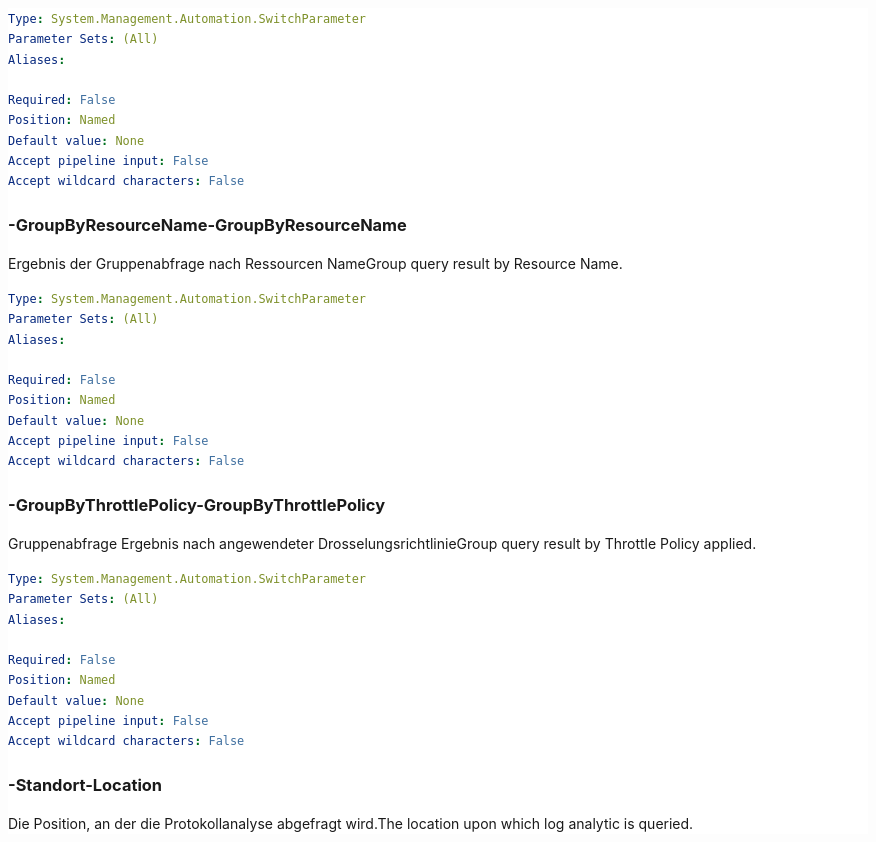 ```yaml
Type: System.Management.Automation.SwitchParameter
Parameter Sets: (All)
Aliases:

Required: False
Position: Named
Default value: None
Accept pipeline input: False
Accept wildcard characters: False
```

### <span data-ttu-id="5c49f-124">-GroupByResourceName</span><span class="sxs-lookup"><span data-stu-id="5c49f-124">-GroupByResourceName</span></span>
<span data-ttu-id="5c49f-125">Ergebnis der Gruppenabfrage nach Ressourcen Name</span><span class="sxs-lookup"><span data-stu-id="5c49f-125">Group query result by Resource Name.</span></span>

```yaml
Type: System.Management.Automation.SwitchParameter
Parameter Sets: (All)
Aliases:

Required: False
Position: Named
Default value: None
Accept pipeline input: False
Accept wildcard characters: False
```

### <span data-ttu-id="5c49f-126">-GroupByThrottlePolicy</span><span class="sxs-lookup"><span data-stu-id="5c49f-126">-GroupByThrottlePolicy</span></span>
<span data-ttu-id="5c49f-127">Gruppenabfrage Ergebnis nach angewendeter Drosselungsrichtlinie</span><span class="sxs-lookup"><span data-stu-id="5c49f-127">Group query result by Throttle Policy applied.</span></span>

```yaml
Type: System.Management.Automation.SwitchParameter
Parameter Sets: (All)
Aliases:

Required: False
Position: Named
Default value: None
Accept pipeline input: False
Accept wildcard characters: False
```

### <span data-ttu-id="5c49f-128">-Standort</span><span class="sxs-lookup"><span data-stu-id="5c49f-128">-Location</span></span>
<span data-ttu-id="5c49f-129">Die Position, an der die Protokollanalyse abgefragt wird.</span><span class="sxs-lookup"><span data-stu-id="5c49f-129">The location upon which log analytic is queried.</span></span>
